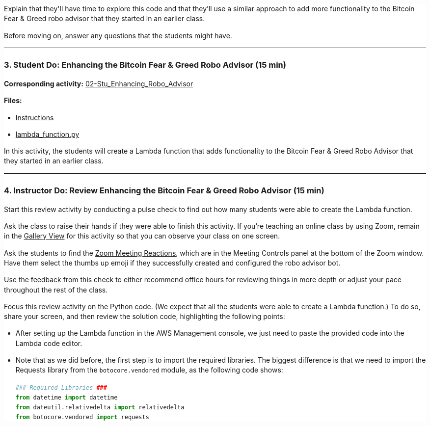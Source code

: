 Explain that they'll have time to explore this code and that they’ll use a similar approach to add more functionality to the Bitcoin Fear & Greed robo advisor that they started in an earlier class.

Before moving on, answer any questions that the students might have.

---

### 3. Student Do: Enhancing the Bitcoin Fear & Greed Robo Advisor (15 min)

**Corresponding activity:** [02-Stu_Enhancing_Robo_Advisor](Activities/02-Stu_Enhancing_Robo_Advisor)

**Files:**

* [Instructions](Activities/02-Stu_Enhancing_Robo_Advisor/README.md)

* [lambda_function.py](Activities/02-Stu_Enhancing_Robo_Advisor/Unsolved/lambda_function.py)

In this activity, the students will create a Lambda function that adds functionality to the Bitcoin Fear & Greed Robo Advisor that they started in an earlier class.

---

### 4. Instructor Do: Review Enhancing the Bitcoin Fear & Greed Robo Advisor (15 min)

Start this review activity by conducting a pulse check to find out how many students were able to create the Lambda function.

Ask the class to raise their hands if they were able to finish this activity. If you’re teaching an online class by using Zoom, remain in the [Gallery View](https://support.zoom.us/hc/en-us/articles/201362323-Changing-the-video-layout-Speaker-view-and-Gallery-view-) for this activity so that you can observe your class on one screen.

Ask the students to find the [Zoom Meeting Reactions](https://support.zoom.us/hc/en-us/articles/115001286183-Non-verbal-feedback-and-reactions-), which are in the Meeting Controls panel at the bottom of the Zoom window. Have them select the thumbs up emoji if they successfully created and configured the robo advisor bot.

Use the feedback from this check to either recommend office hours for reviewing things in more depth or adjust your pace throughout the rest of the class.

Focus this review activity on the Python code. (We expect that all the students were able to create a Lambda function.) To do so, share your screen, and then review the solution code, highlighting the following points:

* After setting up the Lambda function in the AWS Management console, we just need to paste the provided code into the Lambda code editor.

* Note that as we did before, the first step is to import the required libraries. The biggest difference is that we need to import the Requests library from the `botocore.vendored` module, as the following code shows:

  ```python
  ### Required Libraries ###
  from datetime import datetime
  from dateutil.relativedelta import relativedelta
  from botocore.vendored import requests
  ```
